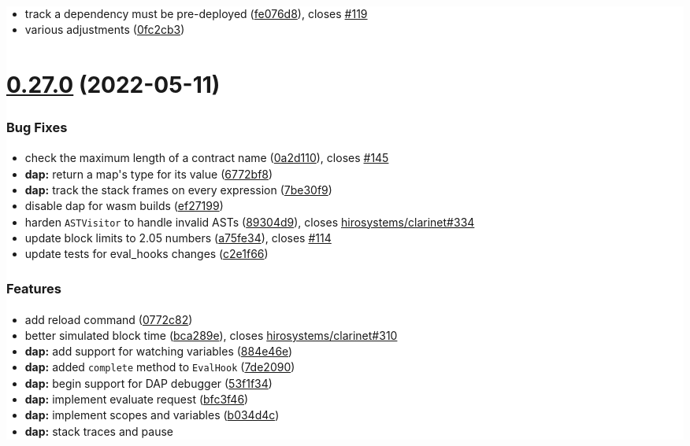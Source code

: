 - track a dependency must be pre-deployed
  ([fe076d8](https://github.com/hirosystems/clarity-repl/commit/fe076d8622f9d130cea23a3e3281d2fd07b7a33a)),
  closes [#119](https://github.com/hirosystems/clarity-repl/issues/119)
- various adjustments
  ([0fc2cb3](https://github.com/hirosystems/clarity-repl/commit/0fc2cb3f2ec5b9b35ca28030992a102d7afe9986))

# [0.27.0](https://github.com/hirosystems/clarity-repl/compare/v0.26.0...v0.27.0) (2022-05-11)

### Bug Fixes

- check the maximum length of a contract name
  ([0a2d110](https://github.com/hirosystems/clarity-repl/commit/0a2d11090086150ad54ebc421e7c6283a5f7606d)),
  closes [#145](https://github.com/hirosystems/clarity-repl/issues/145)
- **dap:** return a map's type for its value
  ([6772bf8](https://github.com/hirosystems/clarity-repl/commit/6772bf8247ee088f18a9042e827caa6c2017ea71))
- **dap:** track the stack frames on every expression
  ([7be30f9](https://github.com/hirosystems/clarity-repl/commit/7be30f983ff17ea10b31cb828665849d274aba18))
- disable dap for wasm builds
  ([ef27199](https://github.com/hirosystems/clarity-repl/commit/ef2719997f071f36f6a6d4870fc0a683d5aac282))
- harden `ASTVisitor` to handle invalid ASTs
  ([89304d9](https://github.com/hirosystems/clarity-repl/commit/89304d9d50e7d63590bdd891eb2056e13bcd3154)),
  closes [hirosystems/clarinet#334](https://github.com/stx-labs/clarinet/issues/334)
- update block limits to 2.05 numbers
  ([a75fe34](https://github.com/hirosystems/clarity-repl/commit/a75fe34cade34047979e7ccda5c10b657536ab5c)),
  closes [#114](https://github.com/hirosystems/clarity-repl/issues/114)
- update tests for eval_hooks changes
  ([c2e1f66](https://github.com/hirosystems/clarity-repl/commit/c2e1f66615380e36eb28c1e7b36d60635ef4e212))

### Features

- add reload command
  ([0772c82](https://github.com/hirosystems/clarity-repl/commit/0772c82fe7d754d68777e832dd5c7af51ce3a041))
- better simulated block time
  ([bca289e](https://github.com/hirosystems/clarity-repl/commit/bca289e41fa317ef62dfd7d9cd0535541d5094f5)),
  closes [hirosystems/clarinet#310](https://github.com/stx-labs/clarinet/issues/310)
- **dap:** add support for watching variables
  ([884e46e](https://github.com/hirosystems/clarity-repl/commit/884e46eda30fe9455663c8e5314e69e96a879d6a))
- **dap:** added `complete` method to `EvalHook`
  ([7de2090](https://github.com/hirosystems/clarity-repl/commit/7de2090cf566c4dcfb6d5d806372d3b88f5a328c))
- **dap:** begin support for DAP debugger
  ([53f1f34](https://github.com/hirosystems/clarity-repl/commit/53f1f34a530630bfc00ec2032c2a7bdb3c7e9660))
- **dap:** implement evaluate request
  ([bfc3f46](https://github.com/hirosystems/clarity-repl/commit/bfc3f460ca80555266197f4da7dca806b8b3c8fa))
- **dap:** implement scopes and variables
  ([b034d4c](https://github.com/hirosystems/clarity-repl/commit/b034d4c9180b71c6fa55dde12c3008432686fbde))
- **dap:** stack traces and pause